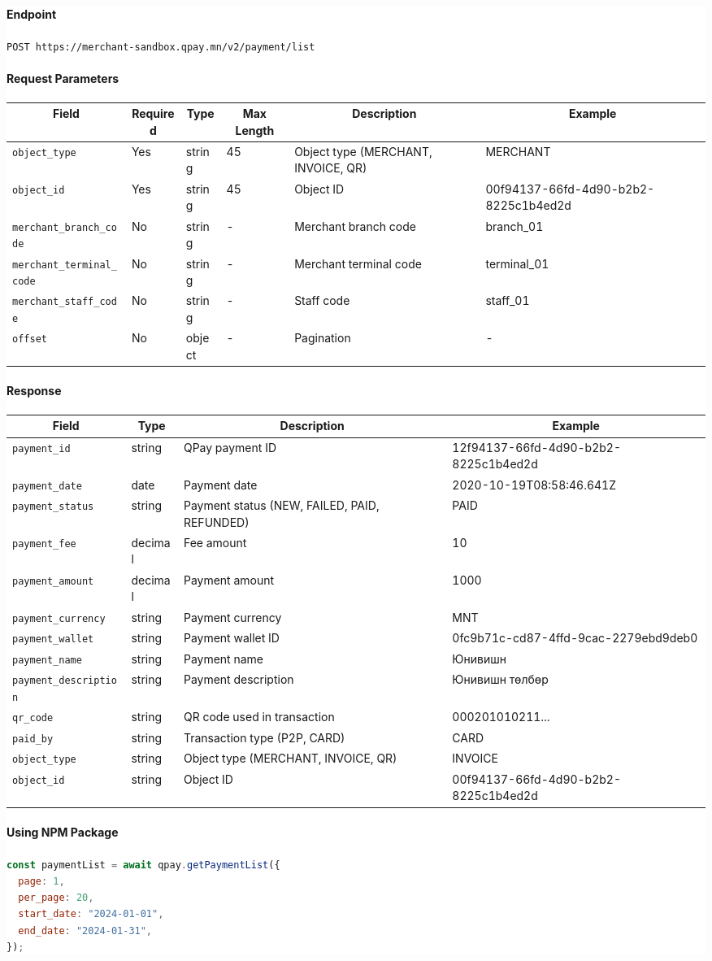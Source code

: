 #### Endpoint

```
POST https://merchant-sandbox.qpay.mn/v2/payment/list
```

#### Request Parameters

| Field                    | Required | Type   | Max Length | Description                         | Example                              |
| ------------------------ | -------- | ------ | ---------- | ----------------------------------- | ------------------------------------ |
| `object_type`            | Yes      | string | 45         | Object type (MERCHANT, INVOICE, QR) | MERCHANT                             |
| `object_id`              | Yes      | string | 45         | Object ID                           | 00f94137-66fd-4d90-b2b2-8225c1b4ed2d |
| `merchant_branch_code`   | No       | string | -          | Merchant branch code                | branch_01                            |
| `merchant_terminal_code` | No       | string | -          | Merchant terminal code              | terminal_01                          |
| `merchant_staff_code`    | No       | string | -          | Staff code                          | staff_01                             |
| `offset`                 | No       | object | -          | Pagination                          | -                                    |

#### Response

| Field                 | Type    | Description                                  | Example                              |
| --------------------- | ------- | -------------------------------------------- | ------------------------------------ |
| `payment_id`          | string  | QPay payment ID                              | 12f94137-66fd-4d90-b2b2-8225c1b4ed2d |
| `payment_date`        | date    | Payment date                                 | 2020-10-19T08:58:46.641Z             |
| `payment_status`      | string  | Payment status (NEW, FAILED, PAID, REFUNDED) | PAID                                 |
| `payment_fee`         | decimal | Fee amount                                   | 10                                   |
| `payment_amount`      | decimal | Payment amount                               | 1000                                 |
| `payment_currency`    | string  | Payment currency                             | MNT                                  |
| `payment_wallet`      | string  | Payment wallet ID                            | 0fc9b71c-cd87-4ffd-9cac-2279ebd9deb0 |
| `payment_name`        | string  | Payment name                                 | Юнивишн                              |
| `payment_description` | string  | Payment description                          | Юнивишн төлбөр                       |
| `qr_code`             | string  | QR code used in transaction                  | 000201010211...                      |
| `paid_by`             | string  | Transaction type (P2P, CARD)                 | CARD                                 |
| `object_type`         | string  | Object type (MERCHANT, INVOICE, QR)          | INVOICE                              |
| `object_id`           | string  | Object ID                                    | 00f94137-66fd-4d90-b2b2-8225c1b4ed2d |

#### Using NPM Package

```javascript
const paymentList = await qpay.getPaymentList({
  page: 1,
  per_page: 20,
  start_date: "2024-01-01",
  end_date: "2024-01-31",
});
```
